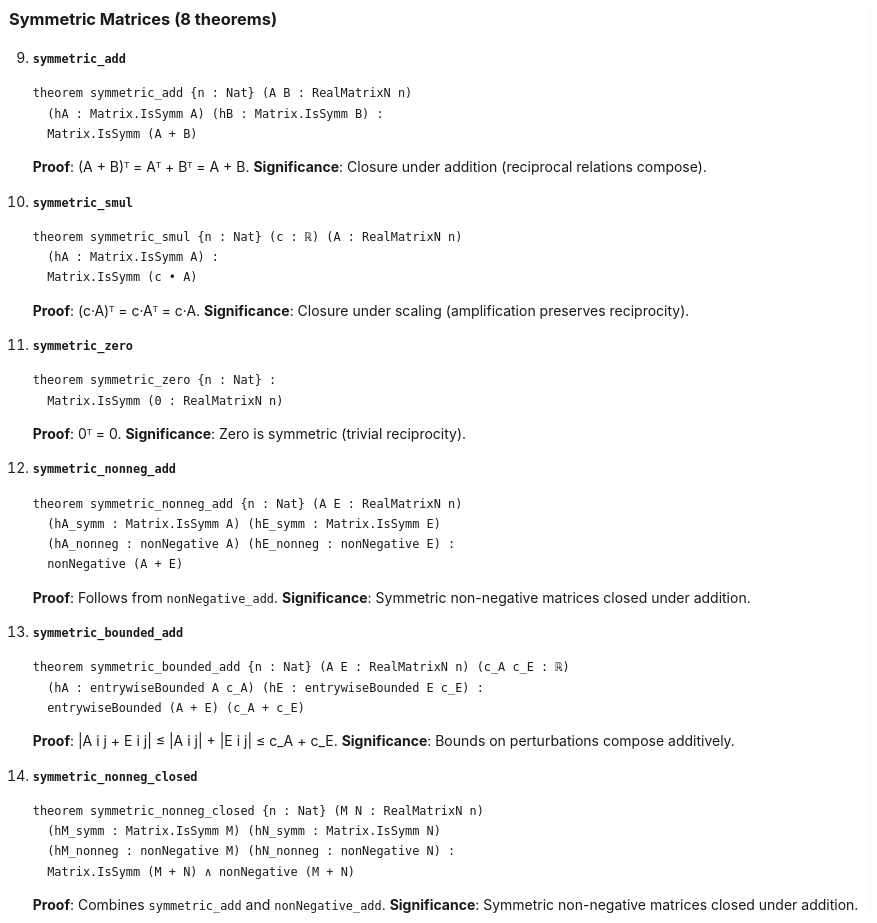 
### **Symmetric Matrices** (8 theorems)

9. **`symmetric_add`**
   ```lean
   theorem symmetric_add {n : Nat} (A B : RealMatrixN n)
     (hA : Matrix.IsSymm A) (hB : Matrix.IsSymm B) :
     Matrix.IsSymm (A + B)
   ```
   **Proof**: (A + B)ᵀ = Aᵀ + Bᵀ = A + B.
   **Significance**: Closure under addition (reciprocal relations compose).

10. **`symmetric_smul`**
    ```lean
    theorem symmetric_smul {n : Nat} (c : ℝ) (A : RealMatrixN n)
      (hA : Matrix.IsSymm A) :
      Matrix.IsSymm (c • A)
    ```
    **Proof**: (c·A)ᵀ = c·Aᵀ = c·A.
    **Significance**: Closure under scaling (amplification preserves reciprocity).

11. **`symmetric_zero`**
    ```lean
    theorem symmetric_zero {n : Nat} :
      Matrix.IsSymm (0 : RealMatrixN n)
    ```
    **Proof**: 0ᵀ = 0.
    **Significance**: Zero is symmetric (trivial reciprocity).

12. **`symmetric_nonneg_add`**
    ```lean
    theorem symmetric_nonneg_add {n : Nat} (A E : RealMatrixN n)
      (hA_symm : Matrix.IsSymm A) (hE_symm : Matrix.IsSymm E)
      (hA_nonneg : nonNegative A) (hE_nonneg : nonNegative E) :
      nonNegative (A + E)
    ```
    **Proof**: Follows from `nonNegative_add`.
    **Significance**: Symmetric non-negative matrices closed under addition.

13. **`symmetric_bounded_add`**
    ```lean
    theorem symmetric_bounded_add {n : Nat} (A E : RealMatrixN n) (c_A c_E : ℝ)
      (hA : entrywiseBounded A c_A) (hE : entrywiseBounded E c_E) :
      entrywiseBounded (A + E) (c_A + c_E)
    ```
    **Proof**: |A i j + E i j| ≤ |A i j| + |E i j| ≤ c_A + c_E.
    **Significance**: Bounds on perturbations compose additively.

14. **`symmetric_nonneg_closed`**
    ```lean
    theorem symmetric_nonneg_closed {n : Nat} (M N : RealMatrixN n)
      (hM_symm : Matrix.IsSymm M) (hN_symm : Matrix.IsSymm N)
      (hM_nonneg : nonNegative M) (hN_nonneg : nonNegative N) :
      Matrix.IsSymm (M + N) ∧ nonNegative (M + N)
    ```
    **Proof**: Combines `symmetric_add` and `nonNegative_add`.
    **Significance**: Symmetric non-negative matrices closed under addition.
